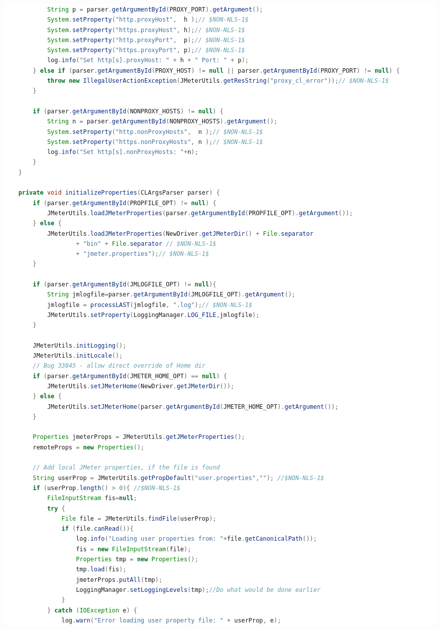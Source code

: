 ```java
            String p = parser.getArgumentById(PROXY_PORT).getArgument();
			System.setProperty("http.proxyHost",  h );// $NON-NLS-1$
			System.setProperty("https.proxyHost", h);// $NON-NLS-1$
			System.setProperty("http.proxyPort",  p);// $NON-NLS-1$
			System.setProperty("https.proxyPort", p);// $NON-NLS-1$
			log.info("Set http[s].proxyHost: " + h + " Port: " + p);
		} else if (parser.getArgumentById(PROXY_HOST) != null || parser.getArgumentById(PROXY_PORT) != null) {
			throw new IllegalUserActionException(JMeterUtils.getResString("proxy_cl_error"));// $NON-NLS-1$
		}
        
        if (parser.getArgumentById(NONPROXY_HOSTS) != null) {
            String n = parser.getArgumentById(NONPROXY_HOSTS).getArgument();
            System.setProperty("http.nonProxyHosts",  n );// $NON-NLS-1$
            System.setProperty("https.nonProxyHosts", n );// $NON-NLS-1$
            log.info("Set http[s].nonProxyHosts: "+n);
        }
	}

	private void initializeProperties(CLArgsParser parser) {
		if (parser.getArgumentById(PROPFILE_OPT) != null) {
			JMeterUtils.loadJMeterProperties(parser.getArgumentById(PROPFILE_OPT).getArgument());
		} else {
			JMeterUtils.loadJMeterProperties(NewDriver.getJMeterDir() + File.separator
                    + "bin" + File.separator // $NON-NLS-1$
					+ "jmeter.properties");// $NON-NLS-1$
		}

        if (parser.getArgumentById(JMLOGFILE_OPT) != null){
            String jmlogfile=parser.getArgumentById(JMLOGFILE_OPT).getArgument();
            jmlogfile = processLAST(jmlogfile, ".log");// $NON-NLS-1$
            JMeterUtils.setProperty(LoggingManager.LOG_FILE,jmlogfile);
        }
        
		JMeterUtils.initLogging();
		JMeterUtils.initLocale();
		// Bug 33845 - allow direct override of Home dir
		if (parser.getArgumentById(JMETER_HOME_OPT) == null) {
			JMeterUtils.setJMeterHome(NewDriver.getJMeterDir());
		} else {
			JMeterUtils.setJMeterHome(parser.getArgumentById(JMETER_HOME_OPT).getArgument());
		}

		Properties jmeterProps = JMeterUtils.getJMeterProperties();
		remoteProps = new Properties();

		// Add local JMeter properties, if the file is found
		String userProp = JMeterUtils.getPropDefault("user.properties",""); //$NON-NLS-1$
		if (userProp.length() > 0){ //$NON-NLS-1$
			FileInputStream fis=null;
			try {
                File file = JMeterUtils.findFile(userProp);
                if (file.canRead()){
                	log.info("Loading user properties from: "+file.getCanonicalPath());
					fis = new FileInputStream(file);
					Properties tmp = new Properties();
					tmp.load(fis);
					jmeterProps.putAll(tmp);
					LoggingManager.setLoggingLevels(tmp);//Do what would be done earlier
                }
			} catch (IOException e) {
				log.warn("Error loading user property file: " + userProp, e);
```
